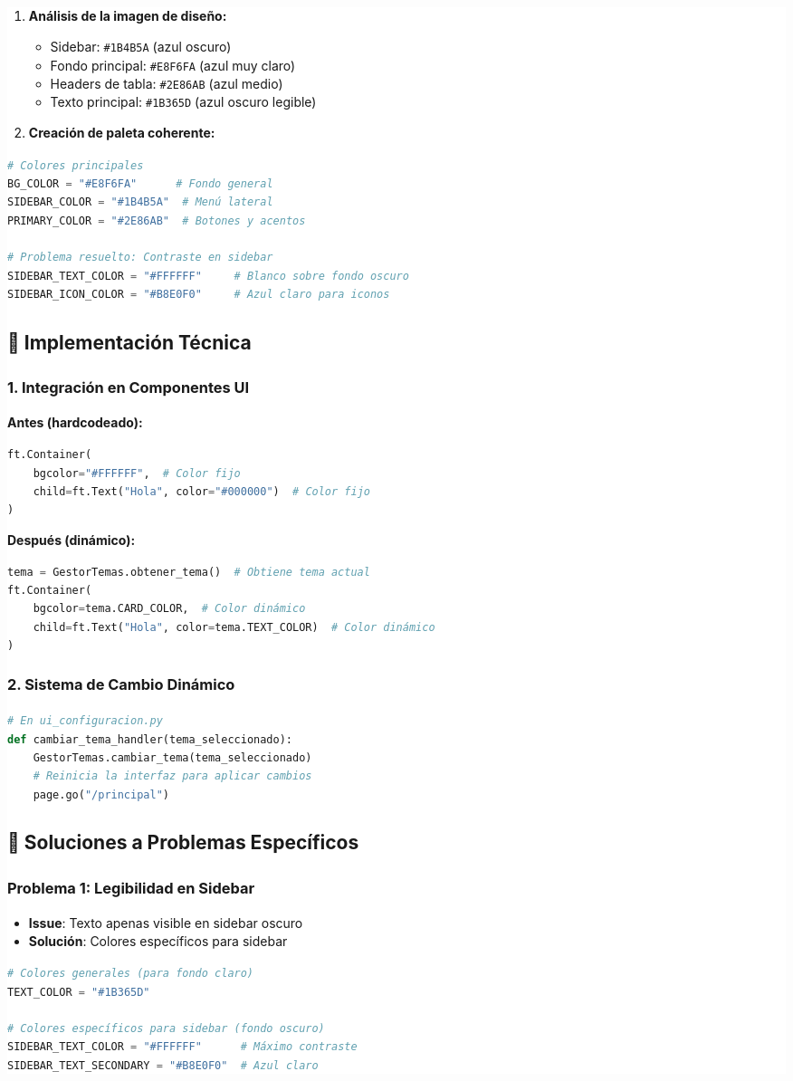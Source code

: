 1. **Análisis de la imagen de diseño:**
   - Sidebar: `#1B4B5A` (azul oscuro)
   - Fondo principal: `#E8F6FA` (azul muy claro)
   - Headers de tabla: `#2E86AB` (azul medio)
   - Texto principal: `#1B365D` (azul oscuro legible)

2. **Creación de paleta coherente:**
```python
# Colores principales
BG_COLOR = "#E8F6FA"      # Fondo general
SIDEBAR_COLOR = "#1B4B5A"  # Menú lateral
PRIMARY_COLOR = "#2E86AB"  # Botones y acentos

# Problema resuelto: Contraste en sidebar
SIDEBAR_TEXT_COLOR = "#FFFFFF"     # Blanco sobre fondo oscuro
SIDEBAR_ICON_COLOR = "#B8E0F0"     # Azul claro para iconos
```

## 🔧 **Implementación Técnica**

### **1. Integración en Componentes UI**

**Antes (hardcodeado):**
```python
ft.Container(
    bgcolor="#FFFFFF",  # Color fijo
    child=ft.Text("Hola", color="#000000")  # Color fijo
)
```

**Después (dinámico):**
```python
tema = GestorTemas.obtener_tema()  # Obtiene tema actual
ft.Container(
    bgcolor=tema.CARD_COLOR,  # Color dinámico
    child=ft.Text("Hola", color=tema.TEXT_COLOR)  # Color dinámico
)
```

### **2. Sistema de Cambio Dinámico**

```python
# En ui_configuracion.py
def cambiar_tema_handler(tema_seleccionado):
    GestorTemas.cambiar_tema(tema_seleccionado)
    # Reinicia la interfaz para aplicar cambios
    page.go("/principal")
```

## 🎯 **Soluciones a Problemas Específicos**

### **Problema 1: Legibilidad en Sidebar**
- **Issue**: Texto apenas visible en sidebar oscuro
- **Solución**: Colores específicos para sidebar
```python
# Colores generales (para fondo claro)
TEXT_COLOR = "#1B365D"

# Colores específicos para sidebar (fondo oscuro)
SIDEBAR_TEXT_COLOR = "#FFFFFF"      # Máximo contraste
SIDEBAR_TEXT_SECONDARY = "#B8E0F0"  # Azul claro
```
